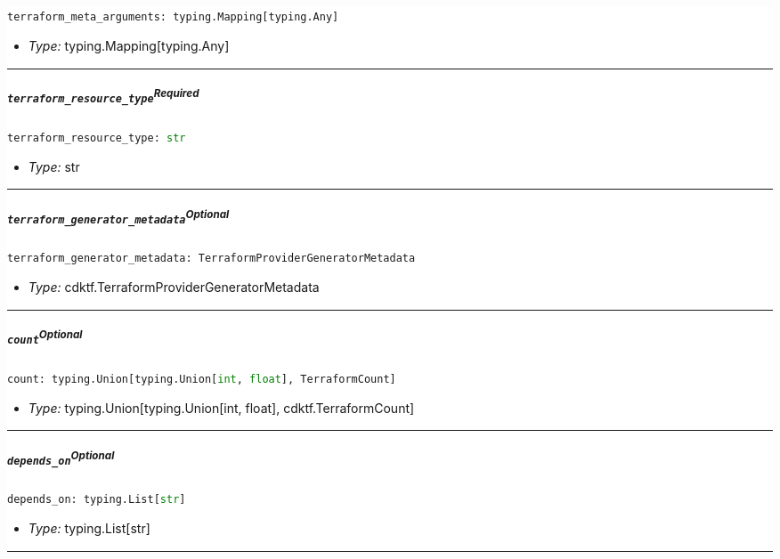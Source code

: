 ```python
terraform_meta_arguments: typing.Mapping[typing.Any]
```

- *Type:* typing.Mapping[typing.Any]

---

##### `terraform_resource_type`<sup>Required</sup> <a name="terraform_resource_type" id="@cdktf/provider-opentelekomcloud.dataOpentelekomcloudComputeAvailabilityZonesV2.DataOpentelekomcloudComputeAvailabilityZonesV2.property.terraformResourceType"></a>

```python
terraform_resource_type: str
```

- *Type:* str

---

##### `terraform_generator_metadata`<sup>Optional</sup> <a name="terraform_generator_metadata" id="@cdktf/provider-opentelekomcloud.dataOpentelekomcloudComputeAvailabilityZonesV2.DataOpentelekomcloudComputeAvailabilityZonesV2.property.terraformGeneratorMetadata"></a>

```python
terraform_generator_metadata: TerraformProviderGeneratorMetadata
```

- *Type:* cdktf.TerraformProviderGeneratorMetadata

---

##### `count`<sup>Optional</sup> <a name="count" id="@cdktf/provider-opentelekomcloud.dataOpentelekomcloudComputeAvailabilityZonesV2.DataOpentelekomcloudComputeAvailabilityZonesV2.property.count"></a>

```python
count: typing.Union[typing.Union[int, float], TerraformCount]
```

- *Type:* typing.Union[typing.Union[int, float], cdktf.TerraformCount]

---

##### `depends_on`<sup>Optional</sup> <a name="depends_on" id="@cdktf/provider-opentelekomcloud.dataOpentelekomcloudComputeAvailabilityZonesV2.DataOpentelekomcloudComputeAvailabilityZonesV2.property.dependsOn"></a>

```python
depends_on: typing.List[str]
```

- *Type:* typing.List[str]

---
